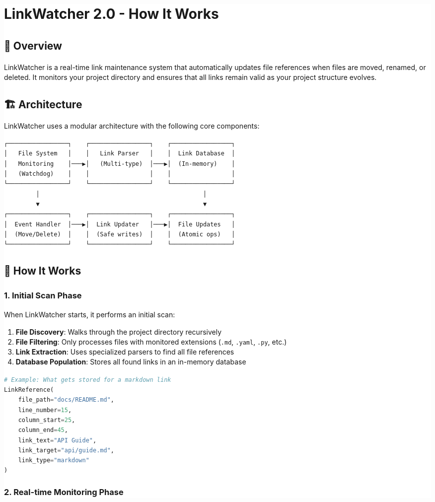 # LinkWatcher 2.0 - How It Works

## 🎯 Overview

LinkWatcher is a real-time link maintenance system that automatically updates file references when files are moved, renamed, or deleted. It monitors your project directory and ensures that all links remain valid as your project structure evolves.

## 🏗️ Architecture

LinkWatcher uses a modular architecture with the following core components:

```
┌─────────────────┐    ┌─────────────────┐    ┌─────────────────┐
│   File System   │    │   Link Parser   │    │  Link Database  │
│   Monitoring    │───▶│   (Multi-type)  │───▶│  (In-memory)    │
│   (Watchdog)    │    │                 │    │                 │
└─────────────────┘    └─────────────────┘    └─────────────────┘
         │                                              │
         ▼                                              ▼
┌─────────────────┐    ┌─────────────────┐    ┌─────────────────┐
│  Event Handler  │───▶│  Link Updater   │───▶│  File Updates   │
│  (Move/Delete)  │    │  (Safe writes)  │    │  (Atomic ops)   │
└─────────────────┘    └─────────────────┘    └─────────────────┘
```

## 🔄 How It Works

### 1. **Initial Scan Phase**

When LinkWatcher starts, it performs an initial scan:

1. **File Discovery**: Walks through the project directory recursively
2. **File Filtering**: Only processes files with monitored extensions (`.md`, `.yaml`, `.py`, etc.)
3. **Link Extraction**: Uses specialized parsers to find all file references
4. **Database Population**: Stores all found links in an in-memory database

```python
# Example: What gets stored for a markdown link
LinkReference(
    file_path="docs/README.md",
    line_number=15,
    column_start=25,
    column_end=45,
    link_text="API Guide",
    link_target="api/guide.md",
    link_type="markdown"
)
```

### 2. **Real-time Monitoring Phase**
